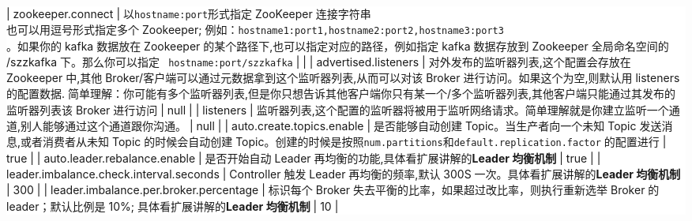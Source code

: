 | zookeeper.connect                                           | 以`hostname:port`形式指定 ZooKeeper 连接字符串 <br> 也可以用逗号形式指定多个 Zookeeper; 例如：`hostname1:port1,hostname2:port2,hostname3:port3 ` <br> 。如果你的 kafka 数据放在 Zookeeper 的某个路径下,也可以指定对应的路径，例如指定 kafka 数据存放到 Zookeeper 全局命名空间的 /szzkafka 下。那么你可以指定 ` hostname:port/szzkafka`                                                                                                                                                                                                                                                                                                                                                    |                                                                                 |
| advertised.listeners                                        | 对外发布的监听器列表,这个配置会存放在 Zookeeper 中,其他 Broker/客户端可以通过元数据拿到这个监听器列表,从而可以对该 Broker 进行访问。如果这个为空,则默认用 listeners 的配置数据. 简单理解：你可能有多个监听器列表,但是你只想告诉其他客户端你只有某一个/多个监听器列表,其他客户端只能通过其发布的监听器列表该 Broker 进行访问                                                                                                                                                                                                                                                                                                                                                               | null                                                                            |
| listeners                                                   | 监听器列表,这个配置的监听器将被用于监听网络请求。简单理解就是你建立监听一个通道,别人能够通过这个通道跟你沟通。                                                                                                                                                                                                                                                                                                                                                                                                                                                                                                                                                                            | null                                                                            |
| auto.create.topics.enable                                   | 是否能够自动创建 Topic。当生产者向一个未知 Topic 发送消息,或者消费者从未知 Topic 的时候会自动创建 Topic。创建的时候是按照`num.partitions`和`default.replication.factor` 的配置进行                                                                                                                                                                                                                                                                                                                                                                                                                                                                                                        | true                                                                            |
| auto.leader.rebalance.enable                                | 是否开始自动 Leader 再均衡的功能,具体看扩展讲解的**Leader 均衡机制**                                                                                                                                                                                                                                                                                                                                                                                                                                                                                                                                                                                                                      | true                                                                            |
| leader.imbalance.check.interval.seconds                     | Controller 触发 Leader 再均衡的频率,默认 300S 一次。具体看扩展讲解的**Leader 均衡机制**                                                                                                                                                                                                                                                                                                                                                                                                                                                                                                                                                                                                   | 300                                                                             |
| leader.imbalance.per.broker.percentage                      | 标识每个 Broker 失去平衡的比率，如果超过改比率，则执行重新选举 Broker 的 leader；默认比例是 10%; 具体看扩展讲解的**Leader 均衡机制**                                                                                                                                                                                                                                                                                                                                                                                                                                                                                                                                                      | 10                                                                              |